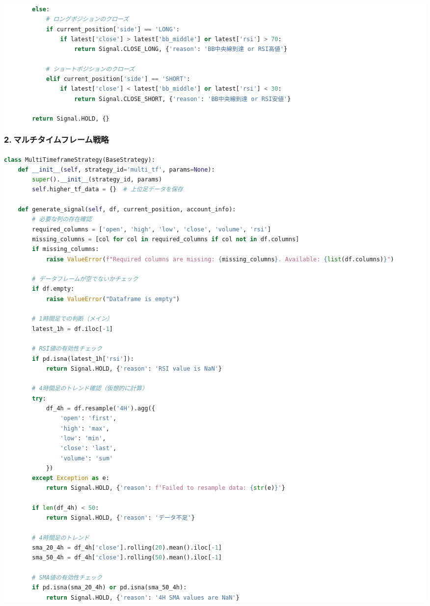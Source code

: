 ```python
        else:
            # ロングポジションのクローズ
            if current_position['side'] == 'LONG':
                if latest['close'] > latest['bb_middle'] or latest['rsi'] > 70:
                    return Signal.CLOSE_LONG, {'reason': 'BB中央線到達 or RSI高値'}
            
            # ショートポジションのクローズ
            elif current_position['side'] == 'SHORT':
                if latest['close'] < latest['bb_middle'] or latest['rsi'] < 30:
                    return Signal.CLOSE_SHORT, {'reason': 'BB中央線到達 or RSI安値'}
        
        return Signal.HOLD, {}
```

### 2. マルチタイムフレーム戦略

```python
class MultiTimeframeStrategy(BaseStrategy):
    def __init__(self, strategy_id='multi_tf', params=None):
        super().__init__(strategy_id, params)
        self.higher_tf_data = {}  # 上位足データを保存
    
    def generate_signal(self, df, current_position, account_info):
        # 必要な列の存在確認
        required_columns = ['open', 'high', 'low', 'close', 'volume', 'rsi']
        missing_columns = [col for col in required_columns if col not in df.columns]
        if missing_columns:
            raise ValueError(f"Required columns are missing: {missing_columns}. Available: {list(df.columns)}")
        
        # データフレームが空でないかチェック
        if df.empty:
            raise ValueError("Dataframe is empty")
        
        # 1時間足での判断（メイン）
        latest_1h = df.iloc[-1]
        
        # RSI値の有効性チェック
        if pd.isna(latest_1h['rsi']):
            return Signal.HOLD, {'reason': 'RSI value is NaN'}
        
        # 4時間足のトレンド確認（仮想的に計算）
        try:
            df_4h = df.resample('4H').agg({
                'open': 'first',
                'high': 'max',
                'low': 'min',
                'close': 'last',
                'volume': 'sum'
            })
        except Exception as e:
            return Signal.HOLD, {'reason': f'Failed to resample data: {str(e)}'}
        
        if len(df_4h) < 50:
            return Signal.HOLD, {'reason': 'データ不足'}
        
        # 4時間足のトレンド
        sma_20_4h = df_4h['close'].rolling(20).mean().iloc[-1]
        sma_50_4h = df_4h['close'].rolling(50).mean().iloc[-1]
        
        # SMA値の有効性チェック
        if pd.isna(sma_20_4h) or pd.isna(sma_50_4h):
            return Signal.HOLD, {'reason': '4H SMA values are NaN'}
```
